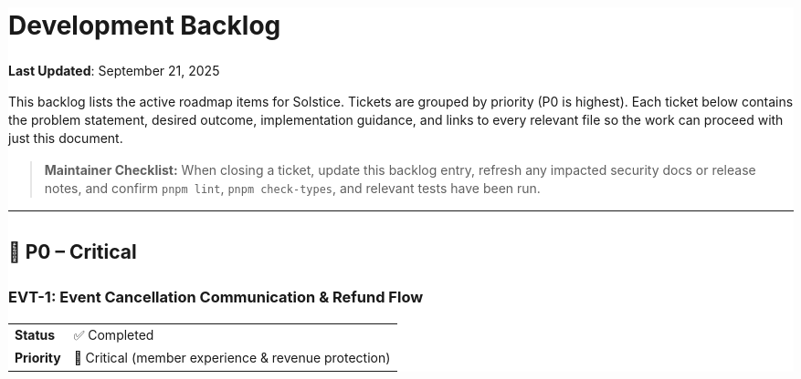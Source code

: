 # Development Backlog

**Last Updated**: September 21, 2025

This backlog lists the active roadmap items for Solstice. Tickets are grouped by priority (P0 is highest). Each ticket below contains the problem statement, desired outcome, implementation guidance, and links to every relevant file so the work can proceed with just this document.

> **Maintainer Checklist:** When closing a ticket, update this backlog entry, refresh any impacted security docs or release notes, and confirm `pnpm lint`, `pnpm check-types`, and relevant tests have been run.

---

## 🚨 P0 – Critical

### EVT-1: Event Cancellation Communication & Refund Flow

|                          |                                                                                                                                                                                                                                                                                                                                                                                                                                                                                                                                                                                                                                                                                                                                                                                                                                                                                                                                                                                                                                                                                                                                                                                                                                                                                                                                          |
| ------------------------ | ---------------------------------------------------------------------------------------------------------------------------------------------------------------------------------------------------------------------------------------------------------------------------------------------------------------------------------------------------------------------------------------------------------------------------------------------------------------------------------------------------------------------------------------------------------------------------------------------------------------------------------------------------------------------------------------------------------------------------------------------------------------------------------------------------------------------------------------------------------------------------------------------------------------------------------------------------------------------------------------------------------------------------------------------------------------------------------------------------------------------------------------------------------------------------------------------------------------------------------------------------------------------------------------------------------------------------------------- |
| **Status**               | ✅ Completed                                                                                                                                                                                                                                                                                                                                                                                                                                                                                                                                                                                                                                                                                                                                                                                                                                                                                                                                                                                                                                                                                                                                                                                                                                                                                                                             |
| **Priority**             | 🔴 Critical (member experience & revenue protection)                                                                                                                                                                                                                                                                                                                                                                                                                                                                                                                                                                                                                                                                                                                                                                                                                                                                                                                                                                                                                                                                                                                                                                                                                                                                                     |